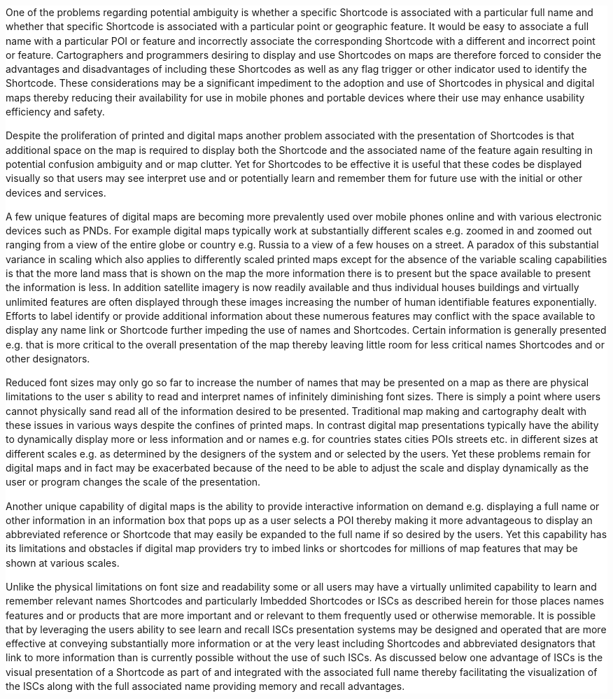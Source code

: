 One of the problems regarding potential ambiguity is whether a specific Shortcode is associated with a particular full name and whether that specific Shortcode is associated with a particular point or geographic feature. It would be easy to associate a full name with a particular POI or feature and incorrectly associate the corresponding Shortcode with a different and incorrect point or feature. Cartographers and programmers desiring to display and use Shortcodes on maps are therefore forced to consider the advantages and disadvantages of including these Shortcodes as well as any flag trigger or other indicator used to identify the Shortcode. These considerations may be a significant impediment to the adoption and use of Shortcodes in physical and digital maps thereby reducing their availability for use in mobile phones and portable devices where their use may enhance usability efficiency and safety.

Despite the proliferation of printed and digital maps another problem associated with the presentation of Shortcodes is that additional space on the map is required to display both the Shortcode and the associated name of the feature again resulting in potential confusion ambiguity and or map clutter. Yet for Shortcodes to be effective it is useful that these codes be displayed visually so that users may see interpret use and or potentially learn and remember them for future use with the initial or other devices and services.

A few unique features of digital maps are becoming more prevalently used over mobile phones online and with various electronic devices such as PNDs. For example digital maps typically work at substantially different scales e.g. zoomed in and zoomed out ranging from a view of the entire globe or country e.g. Russia to a view of a few houses on a street. A paradox of this substantial variance in scaling which also applies to differently scaled printed maps except for the absence of the variable scaling capabilities is that the more land mass that is shown on the map the more information there is to present but the space available to present the information is less. In addition satellite imagery is now readily available and thus individual houses buildings and virtually unlimited features are often displayed through these images increasing the number of human identifiable features exponentially. Efforts to label identify or provide additional information about these numerous features may conflict with the space available to display any name link or Shortcode further impeding the use of names and Shortcodes. Certain information is generally presented e.g. that is more critical to the overall presentation of the map thereby leaving little room for less critical names Shortcodes and or other designators.

Reduced font sizes may only go so far to increase the number of names that may be presented on a map as there are physical limitations to the user s ability to read and interpret names of infinitely diminishing font sizes. There is simply a point where users cannot physically sand read all of the information desired to be presented. Traditional map making and cartography dealt with these issues in various ways despite the confines of printed maps. In contrast digital map presentations typically have the ability to dynamically display more or less information and or names e.g. for countries states cities POIs streets etc. in different sizes at different scales e.g. as determined by the designers of the system and or selected by the users. Yet these problems remain for digital maps and in fact may be exacerbated because of the need to be able to adjust the scale and display dynamically as the user or program changes the scale of the presentation.

Another unique capability of digital maps is the ability to provide interactive information on demand e.g. displaying a full name or other information in an information box that pops up as a user selects a POI thereby making it more advantageous to display an abbreviated reference or Shortcode that may easily be expanded to the full name if so desired by the users. Yet this capability has its limitations and obstacles if digital map providers try to imbed links or shortcodes for millions of map features that may be shown at various scales.

Unlike the physical limitations on font size and readability some or all users may have a virtually unlimited capability to learn and remember relevant names Shortcodes and particularly Imbedded Shortcodes or ISCs as described herein for those places names features and or products that are more important and or relevant to them frequently used or otherwise memorable. It is possible that by leveraging the users ability to see learn and recall ISCs presentation systems may be designed and operated that are more effective at conveying substantially more information or at the very least including Shortcodes and abbreviated designators that link to more information than is currently possible without the use of such ISCs. As discussed below one advantage of ISCs is the visual presentation of a Shortcode as part of and integrated with the associated full name thereby facilitating the visualization of the ISCs along with the full associated name providing memory and recall advantages.
